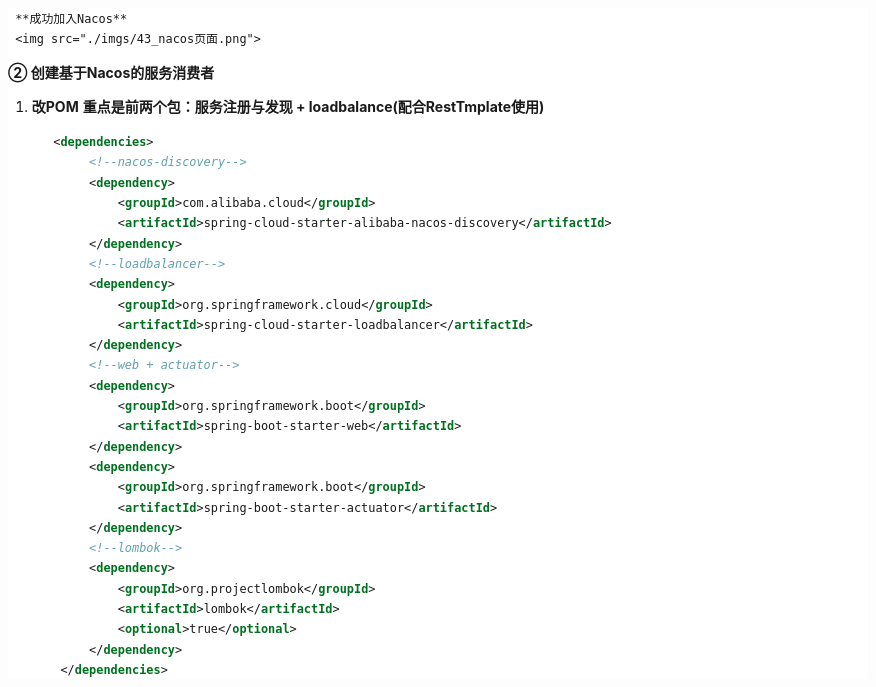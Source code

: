      **成功加入Nacos**
     <img src="./imgs/43_nacos页面.png">

  **② 创建基于Nacos的服务消费者**

  1. **改POM**
     **重点是前两个包：服务注册与发现 + loadbalance(配合RestTmplate使用)**

     ``` xml
        <dependencies>
             <!--nacos-discovery-->
             <dependency>
                 <groupId>com.alibaba.cloud</groupId>
                 <artifactId>spring-cloud-starter-alibaba-nacos-discovery</artifactId>
             </dependency>
             <!--loadbalancer-->
             <dependency>
                 <groupId>org.springframework.cloud</groupId>
                 <artifactId>spring-cloud-starter-loadbalancer</artifactId>
             </dependency>
             <!--web + actuator-->
             <dependency>
                 <groupId>org.springframework.boot</groupId>
                 <artifactId>spring-boot-starter-web</artifactId>
             </dependency>
             <dependency>
                 <groupId>org.springframework.boot</groupId>
                 <artifactId>spring-boot-starter-actuator</artifactId>
             </dependency>
             <!--lombok-->
             <dependency>
                 <groupId>org.projectlombok</groupId>
                 <artifactId>lombok</artifactId>
                 <optional>true</optional>
             </dependency>
         </dependencies>
     ```
